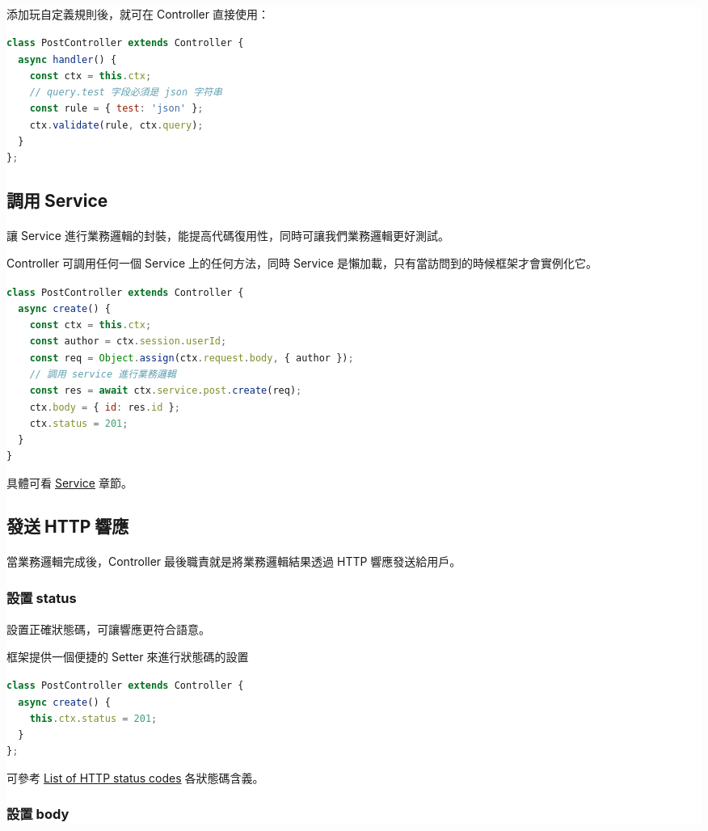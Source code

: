 添加玩自定義規則後，就可在 Controller 直接使用：

```javascript
class PostController extends Controller {
  async handler() {
    const ctx = this.ctx;
    // query.test 字段必須是 json 字符串
    const rule = { test: 'json' };
    ctx.validate(rule, ctx.query);
  }
};
```

## 調用 Service

讓 Service 進行業務邏輯的封裝，能提高代碼復用性，同時可讓我們業務邏輯更好測試。

Controller 可調用任何一個 Service 上的任何方法，同時 Service 是懶加載，只有當訪問到的時候框架才會實例化它。

```javascript
class PostController extends Controller {
  async create() {
    const ctx = this.ctx;
    const author = ctx.session.userId;
    const req = Object.assign(ctx.request.body, { author });
    // 調用 service 進行業務邏輯
    const res = await ctx.service.post.create(req);
    ctx.body = { id: res.id };
    ctx.status = 201;
  }
}
```

具體可看 [Service](https://eggjs.org/zh-cn/basics/service.html) 章節。

## 發送 HTTP 響應

當業務邏輯完成後，Controller 最後職責就是將業務邏輯結果透過 HTTP 響應發送給用戶。

### 設置 status

設置正確狀態碼，可讓響應更符合語意。

框架提供一個便捷的 Setter 來進行狀態碼的設置

```javascript
class PostController extends Controller {
  async create() {
    this.ctx.status = 201;
  }
};
```

可參考 [List of HTTP status codes](https://www.wikiwand.com/en/List_of_HTTP_status_codes) 各狀態碼含義。

### 設置 body

